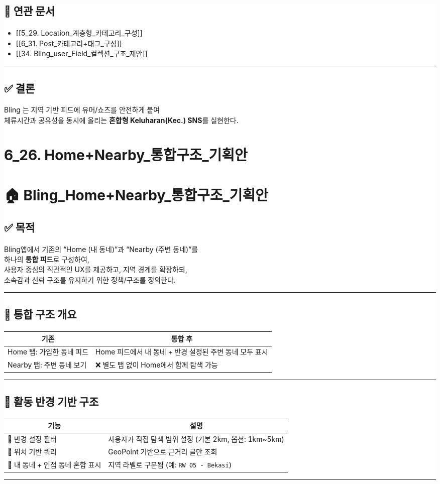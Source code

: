 
## 📎 연관 문서

- [[5_29. Location_계층형_카테고리_구성]]
- [[6_31. Post_카테고리+태그_구성]]
- [[34. Bling_user_Field_컬렉션_구조_제안]]

---

## ✅ 결론

Bling 는 지역 기반 피드에 유머/쇼츠를 안전하게 붙여  
체류시간과 공유성을 동시에 올리는 **혼합형 Keluharan(Kec.) SNS**를 실현한다.


# 6_26. Home+Nearby_통합구조_기획안
# 🏠 Bling_Home+Nearby_통합구조_기획안

## ✅ 목적

Bling앱에서 기존의 “Home (내 동네)”과 “Nearby (주변 동네)”를  
하나의 **통합 피드**로 구성하여,  
사용자 중심의 직관적인 UX를 제공하고, 지역 경계를 확장하되,  
소속감과 신뢰 구조를 유지하기 위한 정책/구조를 정의한다.

---

## 🧭 통합 구조 개요

| 기존 | 통합 후 |
|------|----------|
| Home 탭: 가입한 동네 피드 | Home 피드에서 내 동네 + 반경 설정된 주변 동네 모두 표시 |
| Nearby 탭: 주변 동네 보기 | ❌ 별도 탭 없이 Home에서 함께 탐색 가능 |

---

## 📍 활동 반경 기반 구조

| 기능 | 설명 |
|------|------|
| 🔧 반경 설정 필터 | 사용자가 직접 탐색 범위 설정 (기본 2km, 옵션: 1km~5km) |
| 📍 위치 기반 쿼리 | GeoPoint 기반으로 근거리 글만 조회 |
| 🧭 내 동네 + 인접 동네 혼합 표시 | 지역 라벨로 구분됨 (예: `RW 05 - Bekasi`) |

---
